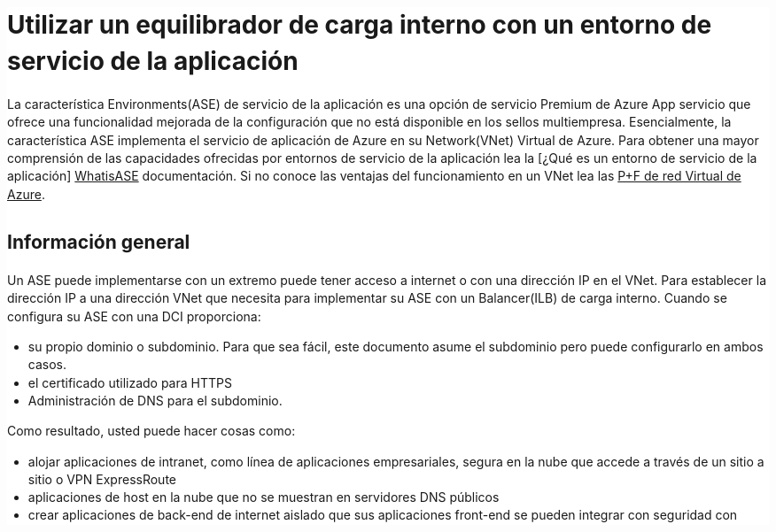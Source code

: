 <properties
    pageTitle="Crear y utilizar un equilibrador de carga interno con un entorno de servicio de la aplicación | Microsoft Azure"
    description="Crear y utilizar un ASE con un ILB"
    services="app-service"
    documentationCenter=""
    authors="ccompy"
    manager="stefsch"
    editor=""/>

<tags
    ms.service="app-service"
    ms.workload="na"
    ms.tgt_pltfrm="na"
    ms.devlang="na"
    ms.topic="article"
    ms.date="10/17/2016"
    ms.author="ccompy"/>

# <a name="using-an-internal-load-balancer-with-an-app-service-environment"></a>Utilizar un equilibrador de carga interno con un entorno de servicio de la aplicación #

La característica Environments(ASE) de servicio de la aplicación es una opción de servicio Premium de Azure App servicio que ofrece una funcionalidad mejorada de la configuración que no está disponible en los sellos multiempresa.  Esencialmente, la característica ASE implementa el servicio de aplicación de Azure en su Network(VNet) Virtual de Azure.  Para obtener una mayor comprensión de las capacidades ofrecidas por entornos de servicio de la aplicación lea la [¿Qué es un entorno de servicio de la aplicación] [ WhatisASE] documentación.  Si no conoce las ventajas del funcionamiento en un VNet lea las [P+F de red Virtual de Azure][virtualnetwork].  


## <a name="overview"></a>Información general ##


Un ASE puede implementarse con un extremo puede tener acceso a internet o con una dirección IP en el VNet.  Para establecer la dirección IP a una dirección VNet que necesita para implementar su ASE con un Balancer(ILB) de carga interno.  Cuando se configura su ASE con una DCI proporciona:

- su propio dominio o subdominio.  Para que sea fácil, este documento asume el subdominio pero puede configurarlo en ambos casos.  
- el certificado utilizado para HTTPS
- Administración de DNS para el subdominio.  


Como resultado, usted puede hacer cosas como:

- alojar aplicaciones de intranet, como línea de aplicaciones empresariales, segura en la nube que accede a través de un sitio a sitio o VPN ExpressRoute
- aplicaciones de host en la nube que no se muestran en servidores DNS públicos
- crear aplicaciones de back-end de internet aislado que sus aplicaciones front-end se pueden integrar con seguridad con



[1]: ./media/app-service-environment-with-internal-load-balancer/ilbase-createilbase.png
[2]: ./media/app-service-environment-with-internal-load-balancer/ilbase-createapp.png
[3]: ./media/app-service-environment-with-internal-load-balancer/ilbase-newase.png
[4]: ./media/app-service-environment-with-internal-load-balancer/ilbase-vip.png
[5]: ./media/app-service-environment-with-internal-load-balancer/ilbase-externalvip.png
[6]: ./media/app-service-environment-with-internal-load-balancer/ilbase-ilbcertificate.png
[WhatisASE]: http://azure.microsoft.com/documentation/articles/app-service-app-service-environment-intro/
[HowtoCreateASE]: http://azure.microsoft.com/documentation/articles/app-service-web-how-to-create-an-app-service-environment/
[ControlInbound]: http://azure.microsoft.com/documentation/articles/app-service-app-service-environment-control-inbound-traffic/
[virtualnetwork]: https://azure.microsoft.com/documentation/articles/virtual-networks-faq/
[AppServicePricing]: http://azure.microsoft.com/pricing/details/app-service/
[AzureAppService]: http://azure.microsoft.com/documentation/articles/app-service-value-prop-what-is/
[ASEAutoscale]: http://azure.microsoft.com/documentation/articles/app-service-environment-auto-scale/
[ExpressRoute]: http://azure.microsoft.com/documentation/articles/app-service-app-service-environment-network-configuration-expressroute/
[vnetnsgs]: http://azure.microsoft.com/documentation/articles/virtual-networks-nsg/
[ASEConfig]: http://azure.microsoft.com/documentation/articles/app-service-web-configure-an-app-service-environment/
